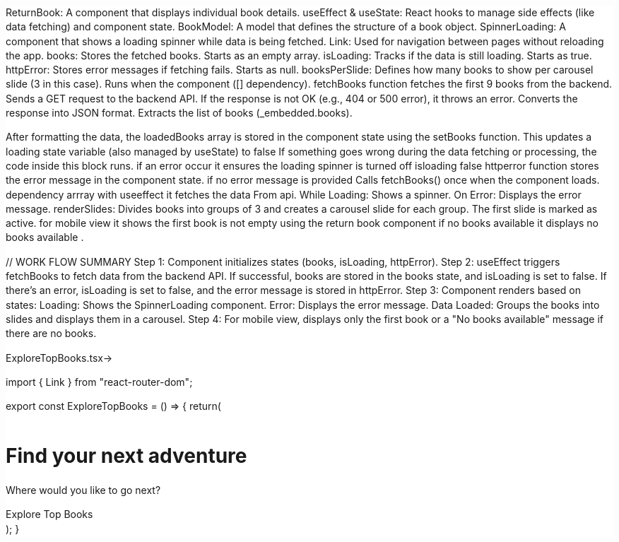 ReturnBook: A component that displays individual book details.
useEffect & useState: React hooks to manage side effects (like data fetching) and component state.
BookModel: A model that defines the structure of a book object.
SpinnerLoading: A component that shows a loading spinner while data is being fetched.
Link: Used for navigation between pages without reloading the app.
books: Stores the fetched books. Starts as an empty array.
isLoading: Tracks if the data is still loading. Starts as true.
httpError: Stores error messages if fetching fails. Starts as null.
booksPerSlide: Defines how many books to show per carousel slide (3 in this case).
Runs when the component ([] dependency).
fetchBooks function fetches the first 9 books from the backend.
Sends a GET request to the backend API.
If the response is not OK (e.g., 404 or 500 error), it throws an error.
Converts the response into JSON format.
Extracts the list of books (_embedded.books).

After formatting the data, the loadedBooks array is stored in the component state using the setBooks function. 
This updates a loading state variable (also managed by useState) to false
If something goes wrong during the data fetching or processing, the code inside this block runs.
if an error occur it ensures the loading spinner is turned off isloading false
httperror function stores the error message in the component state. if no error message is provided 
Calls fetchBooks() once when the component loads.
dependency arrray with useeffect it fetches the data From api.
While Loading: Shows a spinner.
On Error: Displays the error message.
renderSlides: Divides books into groups of 3 and creates a carousel slide for each group.
The first slide is marked as active.
for mobile view it shows the first book is not empty using the return book component 
if no books available it displays no books available . 

// WORK FLOW SUMMARY
Step 1: Component initializes states (books, isLoading, httpError).
Step 2: useEffect triggers fetchBooks to fetch data from the backend API.
If successful, books are stored in the books state, and isLoading is set to false.
If there’s an error, isLoading is set to false, and the error message is stored in httpError.
Step 3: Component renders based on states:
Loading: Shows the SpinnerLoading component.
Error: Displays the error message.
Data Loaded: Groups the books into slides and displays them in a carousel.
Step 4: For mobile view, displays only the first book or a "No books available" message if there are no books.

ExploreTopBooks.tsx->

import { Link } from "react-router-dom";

export const ExploreTopBooks = () => {
    return(
        <div className='p-5 mb-4 bg-dark header'>
            <div className='container-fluid py-5 text-white
            d-flex justify-content-center align-items-center'>
                <div>
                    <h1 className='display-4 fw-bold'>Find your next adventure</h1>
                    <p className='col-md-8 fs-4'>Where would you like to go next?</p>
                    <Link type='button' className='btn main-color btn-lg text-white' to='/search'>Explore Top Books</Link>
                </div>
            </div>
        </div>
    );
}
